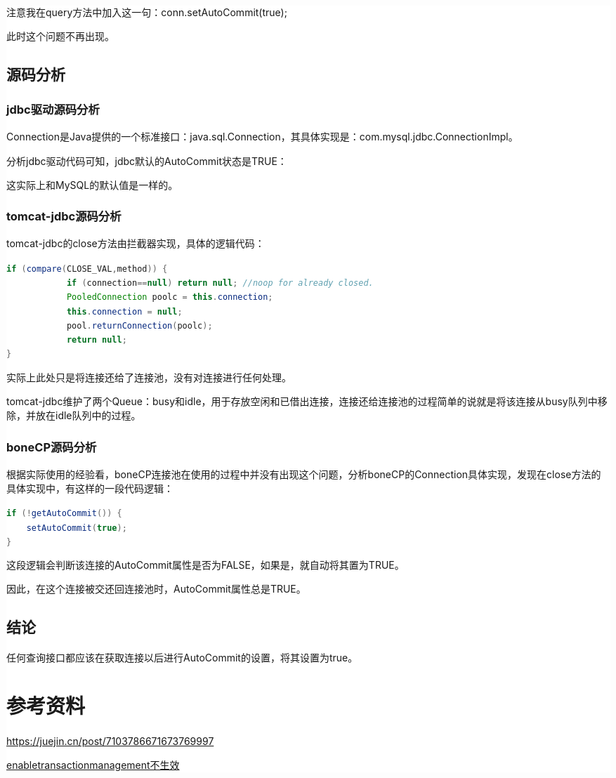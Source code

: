 注意我在query方法中加入这一句：conn.setAutoCommit(true);

此时这个问题不再出现。

## 源码分析

### jdbc驱动源码分析

Connection是Java提供的一个标准接口：java.sql.Connection，其具体实现是：com.mysql.jdbc.ConnectionImpl。

分析jdbc驱动代码可知，jdbc默认的AutoCommit状态是TRUE：

这实际上和MySQL的默认值是一样的。

### tomcat-jdbc源码分析

tomcat-jdbc的close方法由拦截器实现，具体的逻辑代码：

```java
if (compare(CLOSE_VAL,method)) {
            if (connection==null) return null; //noop for already closed.
            PooledConnection poolc = this.connection;
            this.connection = null;
            pool.returnConnection(poolc);
            return null;
}
```

实际上此处只是将连接还给了连接池，没有对连接进行任何处理。

tomcat-jdbc维护了两个Queue：busy和idle，用于存放空闲和已借出连接，连接还给连接池的过程简单的说就是将该连接从busy队列中移除，并放在idle队列中的过程。

### boneCP源码分析

根据实际使用的经验看，boneCP连接池在使用的过程中并没有出现这个问题，分析boneCP的Connection具体实现，发现在close方法的具体实现中，有这样的一段代码逻辑：

```java
if (!getAutoCommit()) {
    setAutoCommit(true);
}
```

这段逻辑会判断该连接的AutoCommit属性是否为FALSE，如果是，就自动将其置为TRUE。

因此，在这个连接被交还回连接池时，AutoCommit属性总是TRUE。

## 结论

任何查询接口都应该在获取连接以后进行AutoCommit的设置，将其设置为true。


# 参考资料

https://juejin.cn/post/7103786671673769997

[enabletransactionmanagement不生效](https://juejin.cn/s/enabletransactionmanagement%E4%B8%8D%E7%94%9F%E6%95%88)
